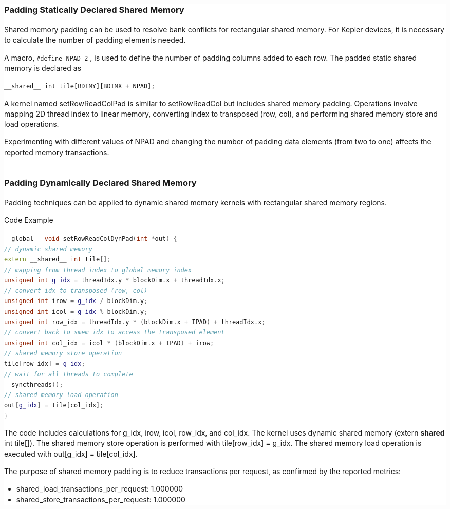 ### Padding Statically Declared Shared Memory

Shared memory padding can be used to resolve bank conflicts for rectangular shared memory. For Kepler devices, it is necessary to calculate the number of padding elements needed.

A macro, `#define NPAD 2` , is used to define the number of padding columns added to each row. The padded static shared memory is declared as 

`__shared__ int tile[BDIMY][BDIMX + NPAD];`


A kernel named setRowReadColPad is similar to setRowReadCol but includes shared memory padding. Operations involve mapping 2D thread index to linear memory, converting index to transposed (row, col), and performing shared memory store and load operations.

Experimenting with different values of NPAD and changing the number of padding data elements (from two to one) affects the reported memory transactions.

___

### Padding Dynamically Declared Shared Memory

Padding techniques can be applied to dynamic shared memory kernels with rectangular shared memory regions.

Code Example
```cpp
__global__ void setRowReadColDynPad(int *out) {
// dynamic shared memory
extern __shared__ int tile[];
// mapping from thread index to global memory index
unsigned int g_idx = threadIdx.y * blockDim.x + threadIdx.x;
// convert idx to transposed (row, col)
unsigned int irow = g_idx / blockDim.y;
unsigned int icol = g_idx % blockDim.y;
unsigned int row_idx = threadIdx.y * (blockDim.x + IPAD) + threadIdx.x;
// convert back to smem idx to access the transposed element
unsigned int col_idx = icol * (blockDim.x + IPAD) + irow;
// shared memory store operation
tile[row_idx] = g_idx;
// wait for all threads to complete
__syncthreads();
// shared memory load operation
out[g_idx] = tile[col_idx];
}
```

The code includes calculations for g_idx, irow, icol, row_idx, and col_idx. The kernel uses dynamic shared memory (extern __shared__ int tile[]). The shared memory store operation is performed with tile[row_idx] = g_idx. The shared memory load operation is executed with out[g_idx] = tile[col_idx].

The purpose of shared memory padding is to reduce transactions per request, as confirmed by the reported metrics:
- shared_load_transactions_per_request: 1.000000
- shared_store_transactions_per_request: 1.000000

